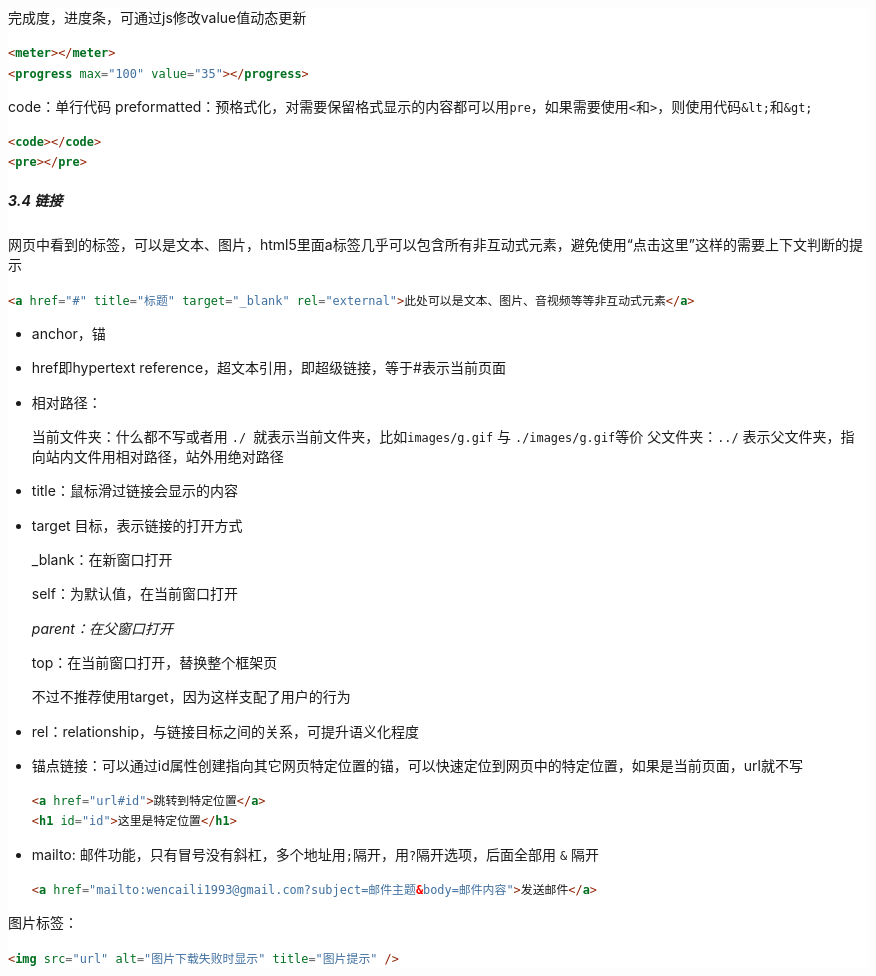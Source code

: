完成度，进度条，可通过js修改value值动态更新
```html
<meter></meter>
<progress max="100" value="35"></progress>
```

code：单行代码
preformatted：预格式化，对需要保留格式显示的内容都可以用`pre`，如果需要使用`<`和`>`，则使用代码`&lt;`和`&gt;`

```html
<code></code>
<pre></pre>
```

##### 3.4 链接
网页中看到的标签，可以是文本、图片，html5里面a标签几乎可以包含所有非互动式元素，避免使用“点击这里”这样的需要上下文判断的提示

```html
<a href="#" title="标题" target="_blank" rel="external">此处可以是文本、图片、音视频等等非互动式元素</a>
```

- anchor，锚

- href即hypertext reference，超文本引用，即超级链接，等于#表示当前页面

- 相对路径：

  当前文件夹：什么都不写或者用 `./ `就表示当前文件夹，比如`images/g.gif` 与 `./images/g.gif`等价
  父文件夹：`../` 表示父文件夹，指向站内文件用相对路径，站外用绝对路径

- title：鼠标滑过链接会显示的内容

- target 目标，表示链接的打开方式

  _blank：在新窗口打开

  self：为默认值，在当前窗口打开

  _parent：在父窗口打开_

  top：在当前窗口打开，替换整个框架页

  不过不推荐使用target，因为这样支配了用户的行为

- rel：relationship，与链接目标之间的关系，可提升语义化程度

- 锚点链接：可以通过id属性创建指向其它网页特定位置的锚，可以快速定位到网页中的特定位置，如果是当前页面，url就不写

  ```html
  <a href="url#id">跳转到特定位置</a>
  <h1 id="id">这里是特定位置</h1>
  ```

- mailto: 邮件功能，只有冒号没有斜杠，多个地址用` ; `隔开，用` ? `隔开选项，后面全部用 `&` 隔开

  ```html
  <a href="mailto:wencaili1993@gmail.com?subject=邮件主题&body=邮件内容">发送邮件</a>
  ```

图片标签：

```html
<img src="url" alt="图片下载失败时显示" title="图片提示" />
```
